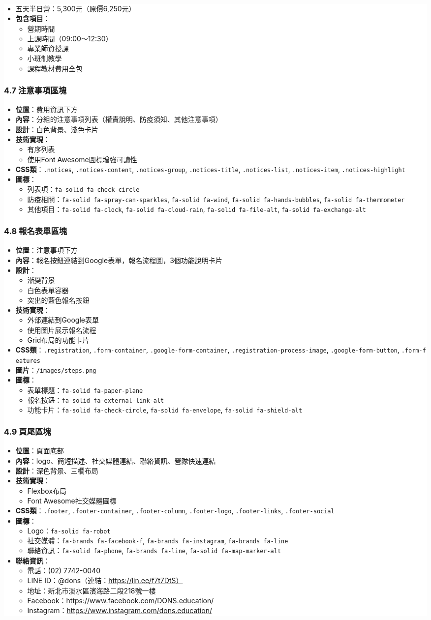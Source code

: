   - 五天半日營：5,300元（原價6,250元）
- **包含項目**：
  - 營期時間
  - 上課時間（09:00～12:30）
  - 專業師資授課
  - 小班制教學
  - 課程教材費用全包

### 4.7 注意事項區塊
- **位置**：費用資訊下方
- **內容**：分組的注意事項列表（權責說明、防疫須知、其他注意事項）
- **設計**：白色背景、淺色卡片
- **技術實現**：
  - 有序列表
  - 使用Font Awesome圖標增強可讀性
- **CSS類**：`.notices`, `.notices-content`, `.notices-group`, `.notices-title`, `.notices-list`, `.notices-item`, `.notices-highlight`
- **圖標**：
  - 列表項：`fa-solid fa-check-circle`
  - 防疫相關：`fa-solid fa-spray-can-sparkles`, `fa-solid fa-wind`, `fa-solid fa-hands-bubbles`, `fa-solid fa-thermometer`
  - 其他項目：`fa-solid fa-clock`, `fa-solid fa-cloud-rain`, `fa-solid fa-file-alt`, `fa-solid fa-exchange-alt`

### 4.8 報名表單區塊
- **位置**：注意事項下方
- **內容**：報名按鈕連結到Google表單，報名流程圖，3個功能說明卡片
- **設計**：
  - 漸變背景
  - 白色表單容器
  - 突出的藍色報名按鈕
- **技術實現**：
  - 外部連結到Google表單
  - 使用圖片展示報名流程
  - Grid布局的功能卡片
- **CSS類**：`.registration`, `.form-container`, `.google-form-container`, `.registration-process-image`, `.google-form-button`, `.form-features`
- **圖片**：`/images/steps.png`
- **圖標**：
  - 表單標題：`fa-solid fa-paper-plane`
  - 報名按鈕：`fa-solid fa-external-link-alt`
  - 功能卡片：`fa-solid fa-check-circle`, `fa-solid fa-envelope`, `fa-solid fa-shield-alt`

### 4.9 頁尾區塊
- **位置**：頁面底部
- **內容**：logo、簡短描述、社交媒體連結、聯絡資訊、營隊快速連結
- **設計**：深色背景、三欄布局
- **技術實現**：
  - Flexbox布局
  - Font Awesome社交媒體圖標
- **CSS類**：`.footer`, `.footer-container`, `.footer-column`, `.footer-logo`, `.footer-links`, `.footer-social`
- **圖標**：
  - Logo：`fa-solid fa-robot`
  - 社交媒體：`fa-brands fa-facebook-f`, `fa-brands fa-instagram`, `fa-brands fa-line`
  - 聯絡資訊：`fa-solid fa-phone`, `fa-brands fa-line`, `fa-solid fa-map-marker-alt`
- **聯絡資訊**：
  - 電話：(02) 7742-0040
  - LINE ID：@dons（連結：https://lin.ee/f7t7DtS）
  - 地址：新北市淡水區濱海路二段218號一樓
  - Facebook：https://www.facebook.com/DONS.education/
  - Instagram：https://www.instagram.com/dons.education/
